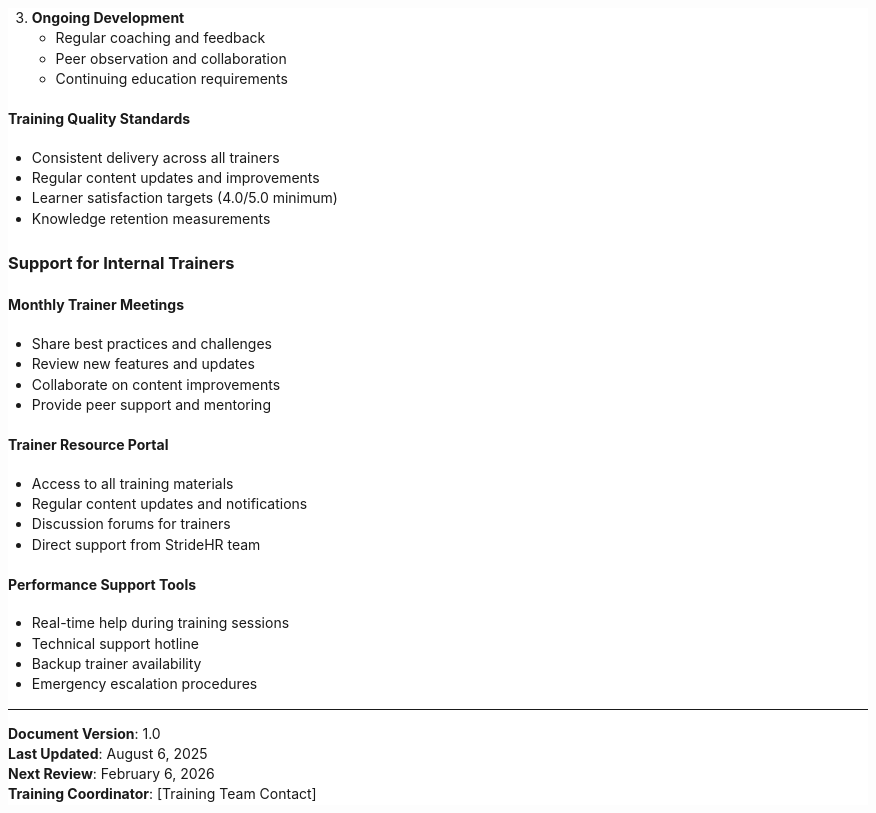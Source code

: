 3. **Ongoing Development**
   - Regular coaching and feedback
   - Peer observation and collaboration
   - Continuing education requirements

#### Training Quality Standards
- Consistent delivery across all trainers
- Regular content updates and improvements
- Learner satisfaction targets (4.0/5.0 minimum)
- Knowledge retention measurements

### Support for Internal Trainers

#### Monthly Trainer Meetings
- Share best practices and challenges
- Review new features and updates
- Collaborate on content improvements
- Provide peer support and mentoring

#### Trainer Resource Portal
- Access to all training materials
- Regular content updates and notifications
- Discussion forums for trainers
- Direct support from StrideHR team

#### Performance Support Tools
- Real-time help during training sessions
- Technical support hotline
- Backup trainer availability
- Emergency escalation procedures

---

**Document Version**: 1.0  
**Last Updated**: August 6, 2025  
**Next Review**: February 6, 2026  
**Training Coordinator**: [Training Team Contact]